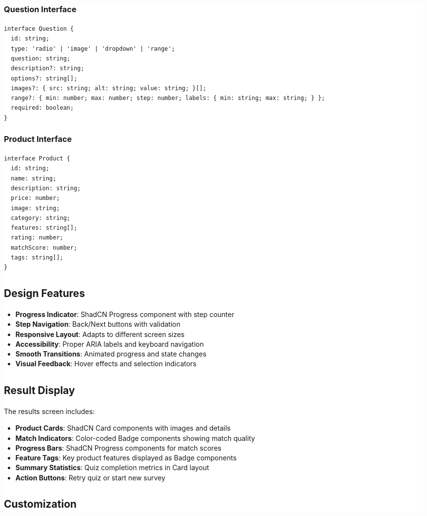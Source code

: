 ### Question Interface
```tsx
interface Question {
  id: string;
  type: 'radio' | 'image' | 'dropdown' | 'range';
  question: string;
  description?: string;
  options?: string[];
  images?: { src: string; alt: string; value: string; }[];
  range?: { min: number; max: number; step: number; labels: { min: string; max: string; } };
  required: boolean;
}
```

### Product Interface
```tsx
interface Product {
  id: string;
  name: string;
  description: string;
  price: number;
  image: string;
  category: string;
  features: string[];
  rating: number;
  matchScore: number;
  tags: string[];
}
```

## Design Features

- **Progress Indicator**: ShadCN Progress component with step counter
- **Step Navigation**: Back/Next buttons with validation
- **Responsive Layout**: Adapts to different screen sizes
- **Accessibility**: Proper ARIA labels and keyboard navigation
- **Smooth Transitions**: Animated progress and state changes
- **Visual Feedback**: Hover effects and selection indicators

## Result Display

The results screen includes:
- **Product Cards**: ShadCN Card components with images and details
- **Match Indicators**: Color-coded Badge components showing match quality
- **Progress Bars**: ShadCN Progress components for match scores
- **Feature Tags**: Key product features displayed as Badge components
- **Summary Statistics**: Quiz completion metrics in Card layout
- **Action Buttons**: Retry quiz or start new survey

## Customization
